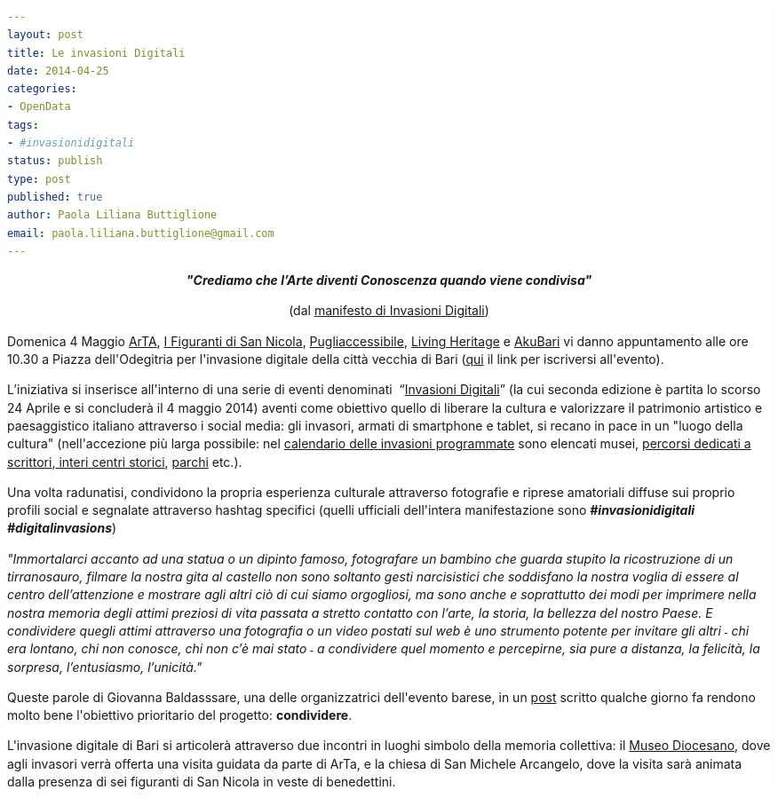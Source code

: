 ```yaml
---
layout: post
title: Le invasioni Digitali
date: 2014-04-25
categories:
- OpenData
tags:
- #invasionidigitali
status: publish
type: post
published: true
author: Paola Liliana Buttiglione
email: paola.liliana.buttiglione@gmail.com
---
```

<p dir="ltr" style="text-align: center;"><strong><em>"Crediamo</em><em> che l’Arte diventi Conoscenza quando viene condivisa"</em></strong></p>
<p dir="ltr" style="text-align: center;">(dal <a href="http://www.invasionidigitali.it/it/il_manifesto.php">manifesto di Invasioni Digitali</a>)</p>
<p dir="ltr">Domenica 4 Maggio <a href="http://www.associazionearta.it/Associazione_ArTA_aps/Associazione_ArTA_aps_-_Archeologia_Turismo_Arte.html">ArTA</a>, <a href="http://www.ifigurantidisannicola.eu/">I Figuranti di San Nicola</a>, <a href="http://www.pugliaccessibile.it/index.php?lang=it">Pugliaccessibile</a>, <a href="http://www.livingheritage.it/index.php?option=com_content&amp;view=article&amp;id=133&amp;Itemid=470">Living Heritage</a> e <a href="http://www.akubari.it/">AkuBari</a> vi danno appuntamento alle ore 10.30 a Piazza dell'Odegitria per l'invasione digitale della città vecchia di Bari (<a href="https://www.facebook.com/events/243908065815077/?fref=ts">qui</a> il link per iscriversi all'evento).</p>
<p dir="ltr">L’iniziativa si inserisce all'interno di una serie di eventi denominati  “<a href="http://www.invasionidigitali.it/it">Invasioni Digitali</a>” (la cui seconda edizione è partita lo scorso 24 Aprile e si concluderà il 4 maggio 2014) aventi come obiettivo quello di liberare la cultura e valorizzare il patrimonio artistico e paesaggistico italiano attraverso i social media: gli invasori, armati di smartphone e tablet, si recano in pace in un "luogo della cultura" (nell'accezione più larga possibile: nel <a href="http://www.invasionidigitali.it/it/calendario2014">calendario delle invasioni programmate</a> sono elencati musei, <a href="http://www.invasionidigitali.it/it/invasionedigitale/invasione-grazia-deledda#.U1qP3PmSwiw">percorsi dedicati a scrittori</a>,<a href="http://www.invasionidigitali.it/it/invasionedigitale/suggestioni-notturne#.U1qQlvmSwiw"> interi centri storici</a>, <a href="http://www.invasionidigitali.it/it/invasionedigitale/farmerpride-trekking-nel-parco-cinque-terre#.U1qQ1PmSwiw">parchi</a> etc.). 



Una volta radunatisi, condividono la propria esperienza culturale attraverso fotografie e riprese amatoriali diffuse sui proprio profili social e segnalate attraverso hashtag specifici (quelli ufficiali dell'intera manifestazione sono <em><strong>#invasionidigitali</strong> <strong>#digitalinvasions</strong></em>)</p>
<p dir="ltr"><em>"Immortalarci accanto ad una statua o un dipinto famoso, fotografare un bambino che guarda stupito la ricostruzione di un tirranosauro, filmare la nostra gita al castello non sono soltanto gesti narcisistici che soddisfano la nostra voglia di essere al centro dell’attenzione e mostrare agli altri ciò di cui siamo orgogliosi, ma sono anche e soprattutto dei modi per imprimere nella nostra memoria degli attimi preziosi di vita passata a stretto contatto con l’arte, la storia, la bellezza del nostro Paese. E condividere quegli attimi attraverso una fotografia o un video postati sul web è uno strumento potente per invitare gli altri ˗ chi era lontano, chi non conosce, chi non c’è mai stato ˗ a condividere quel momento e percepirne, sia pure a distanza, la felicità, la sorpresa, l’entusiasmo, l’unicità." </em></p>
<p dir="ltr">Queste parole di Giovanna Baldasssare, una delle organizzatrici dell'evento barese, in un <a href="http://heykiddo.it/extra/approfondimento/archeologando/invasioni-digitali/">post</a> scritto qualche giorno fa rendono molto bene l'obiettivo prioritario del progetto: <strong>condividere</strong>.</p>
<p dir="ltr">L'invasione digitale di Bari si articolerà attraverso due incontri in luoghi simbolo della memoria collettiva: il <a href="http://www.arcidiocesibaribitonto.it/curia/museo-diocesano">Museo Diocesano</a>, dove agli invasori verrà offerta una visita guidata da parte di ArTa, e la chiesa di San Michele Arcangelo, dove la visita sarà animata dalla presenza di sei figuranti di San Nicola in veste di benedettini.</p>